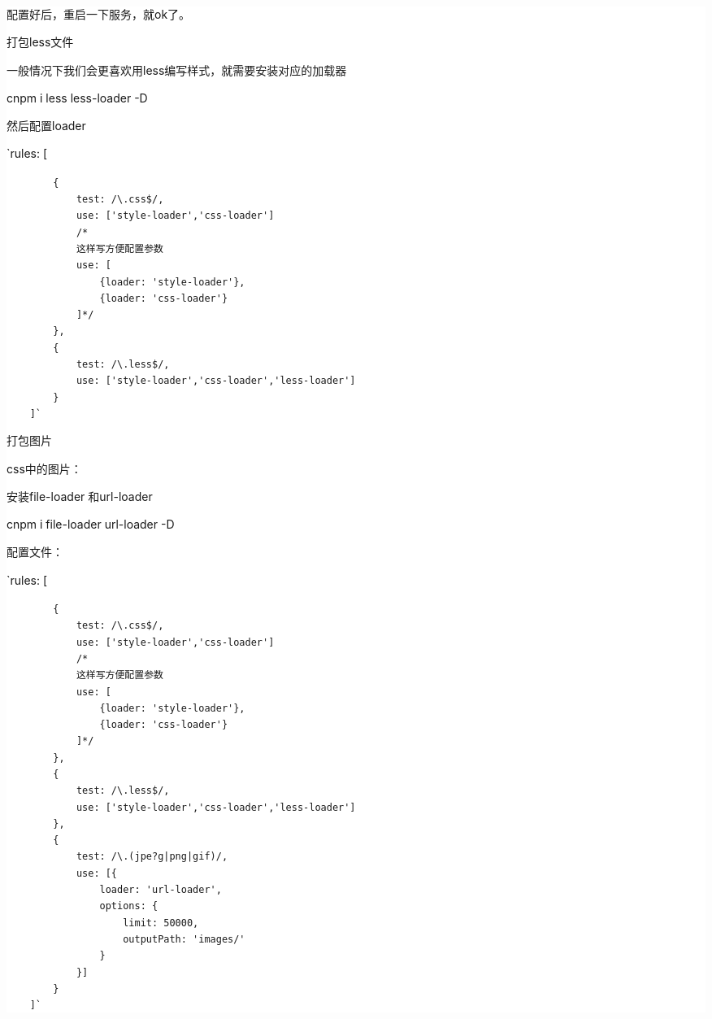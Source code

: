 配置好后，重启一下服务，就ok了。

打包less文件

一般情况下我们会更喜欢用less编写样式，就需要安装对应的加载器

cnpm i less less-loader -D

然后配置loader

`rules: [

            {
                test: /\.css$/,
                use: ['style-loader','css-loader']
                /*
                这样写方便配置参数
                use: [
                    {loader: 'style-loader'},
                    {loader: 'css-loader'}
                ]*/
            },
            {
                test: /\.less$/,
                use: ['style-loader','css-loader','less-loader']
            }
        ]`

打包图片

css中的图片：

安装file-loader 和url-loader

cnpm i file-loader url-loader -D

配置文件：

`rules: [

            {
                test: /\.css$/,
                use: ['style-loader','css-loader']
                /*
                这样写方便配置参数
                use: [
                    {loader: 'style-loader'},
                    {loader: 'css-loader'}
                ]*/
            },
            {
                test: /\.less$/,
                use: ['style-loader','css-loader','less-loader']
            },
            {
                test: /\.(jpe?g|png|gif)/,
                use: [{
                    loader: 'url-loader',
                    options: {
                        limit: 50000,
                        outputPath: 'images/'
                    }
                }]
            }
        ]`
